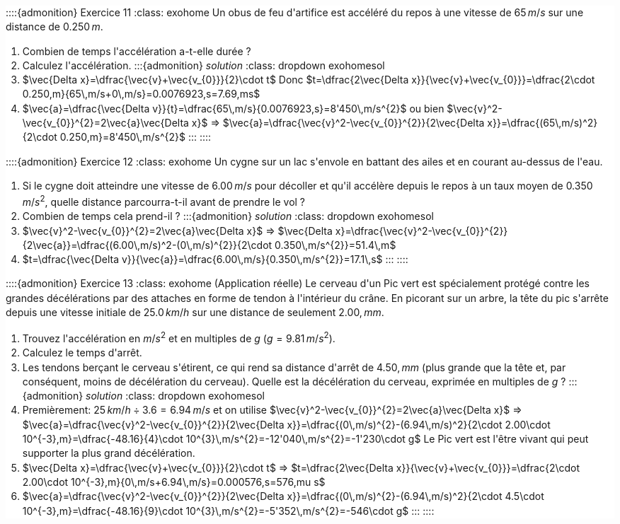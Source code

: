 ::::{admonition} Exercice 11
:class: exohome
Un obus de feu d'artifice est accéléré du repos à une vitesse de $65\,m/s$ sur une distance de $0.250\,m$.
1. Combien de temps l'accélération a-t-elle durée ?
2. Calculez l'accélération.
:::{admonition} *solution*
:class: dropdown exohomesol
1. $\vec{Delta x}=\dfrac{\vec{v}+\vec{v_{0}}}{2}\cdot t$ Donc $t=\dfrac{2\vec{Delta x}}{\vec{v}+\vec{v_{0}}}=\dfrac{2\cdot 0.250,m}{65\,m/s+0\,m/s}=0.0076923,s=7.69,ms$
2. $\vec{a}=\dfrac{\vec{Delta v}}{t}=\dfrac{65\,m/s}{0.0076923,s}=8'450\,m/s^{2}$ ou bien
$\vec{v}^2-\vec{v_{0}}^{2}=2\vec{a}\vec{Delta x}$ $\Rightarrow$ $\vec{a}=\dfrac{\vec{v}^2-\vec{v_{0}}^{2}}{2\vec{Delta x}}=\dfrac{(65\,m/s)^2}{2\cdot 0.250,m}=8'450\,m/s^{2}$
:::
::::

::::{admonition} Exercice 12
:class: exohome
Un cygne sur un lac s'envole en battant des ailes et en courant au-dessus de l'eau.
1. Si le cygne doit atteindre une vitesse de $6.00\,m/s$ pour décoller et qu'il accélère depuis le repos à un taux moyen de $0.350\,m/s^{2}$, quelle distance parcourra-t-il avant de prendre le vol ?
2. Combien de temps cela prend-il ?
:::{admonition} *solution*
:class: dropdown exohomesol
1. $\vec{v}^2-\vec{v_{0}}^{2}=2\vec{a}\vec{Delta x}$ $\Rightarrow$ $\vec{Delta x}=\dfrac{\vec{v}^2-\vec{v_{0}}^{2}}{2\vec{a}}=\dfrac{(6.00\,m/s)^2-(0\,m/s)^{2}}{2\cdot 0.350\,m/s^{2}}=51.4\,m$
2. $t=\dfrac{\vec{Delta v}}{\vec{a}}=\dfrac{6.00\,m/s}{0.350\,m/s^{2}}=17.1\,s$
:::
::::

::::{admonition} Exercice 13
:class: exohome
(Application réelle) Le cerveau d'un Pic vert est spécialement protégé contre les grandes décélérations par des attaches en forme de tendon à l'intérieur du crâne. En picorant sur un arbre, la tête du pic s'arrête depuis une vitesse initiale de $25.0\,km/h$ sur une distance de seulement $2.00,mm$.
1. Trouvez l'accélération en $m/s^{2}$ et en multiples de $g$ ($g=9.81\,m/s^{2}$).
2. Calculez le temps d'arrêt.
3. Les tendons berçant le cerveau s'étirent, ce qui rend sa distance d'arrêt de $4.50,mm$ (plus grande que la tête et, par conséquent, moins de décélération du cerveau). Quelle est la décélération du cerveau, exprimée en multiples de $g$ ?
:::{admonition} *solution*
:class: dropdown exohomesol
1. Premièrement: $25\,km/h\div 3.6=6.94\,m/s$ et on utilise $\vec{v}^2-\vec{v_{0}}^{2}=2\vec{a}\vec{Delta x}$
$\Rightarrow$ $\vec{a}=\dfrac{\vec{v}^2-\vec{v_{0}}^{2}}{2\vec{Delta x}}=\dfrac{(0\,m/s)^{2}-(6.94\,m/s)^2}{2\cdot 2.00\cdot 10^{-3},m}=\dfrac{-48.16}{4}\cdot 10^{3}\,m/s^{2}=-12'040\,m/s^{2}=-1'230\cdot g$
Le Pic vert est l'être vivant qui peut supporter la plus grand décélération.
2. $\vec{Delta x}=\dfrac{\vec{v}+\vec{v_{0}}}{2}\cdot t$ $\Rightarrow$ $t=\dfrac{2\vec{Delta x}}{\vec{v}+\vec{v_{0}}}=\dfrac{2\cdot 2.00\cdot 10^{-3},m}{0\,m/s+6.94\,m/s}=0.000576,s=576,mu s$
3. $\vec{a}=\dfrac{\vec{v}^2-\vec{v_{0}}^{2}}{2\vec{Delta x}}=\dfrac{(0\,m/s)^{2}-(6.94\,m/s)^2}{2\cdot 4.5\cdot 10^{-3},m}=\dfrac{-48.16}{9}\cdot 10^{3}\,m/s^{2}=-5'352\,m/s^{2}=-546\cdot g$
:::
::::
